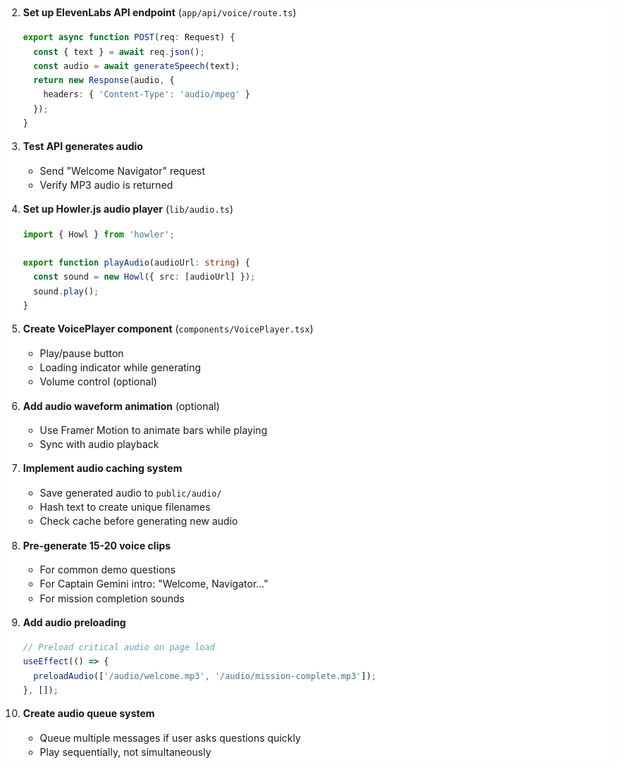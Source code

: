 2. **Set up ElevenLabs API endpoint** (`app/api/voice/route.ts`)
   ```typescript
   export async function POST(req: Request) {
     const { text } = await req.json();
     const audio = await generateSpeech(text);
     return new Response(audio, {
       headers: { 'Content-Type': 'audio/mpeg' }
     });
   }
   ```

3. **Test API generates audio**
   - Send "Welcome Navigator" request
   - Verify MP3 audio is returned

4. **Set up Howler.js audio player** (`lib/audio.ts`)
   ```typescript
   import { Howl } from 'howler';

   export function playAudio(audioUrl: string) {
     const sound = new Howl({ src: [audioUrl] });
     sound.play();
   }
   ```

5. **Create VoicePlayer component** (`components/VoicePlayer.tsx`)
   - Play/pause button
   - Loading indicator while generating
   - Volume control (optional)

6. **Add audio waveform animation** (optional)
   - Use Framer Motion to animate bars while playing
   - Sync with audio playback

7. **Implement audio caching system**
   - Save generated audio to `public/audio/`
   - Hash text to create unique filenames
   - Check cache before generating new audio

8. **Pre-generate 15-20 voice clips**
   - For common demo questions
   - For Captain Gemini intro: "Welcome, Navigator..."
   - For mission completion sounds

9. **Add audio preloading**
   ```typescript
   // Preload critical audio on page load
   useEffect(() => {
     preloadAudio(['/audio/welcome.mp3', '/audio/mission-complete.mp3']);
   }, []);
   ```

10. **Create audio queue system**
    - Queue multiple messages if user asks questions quickly
    - Play sequentially, not simultaneously
